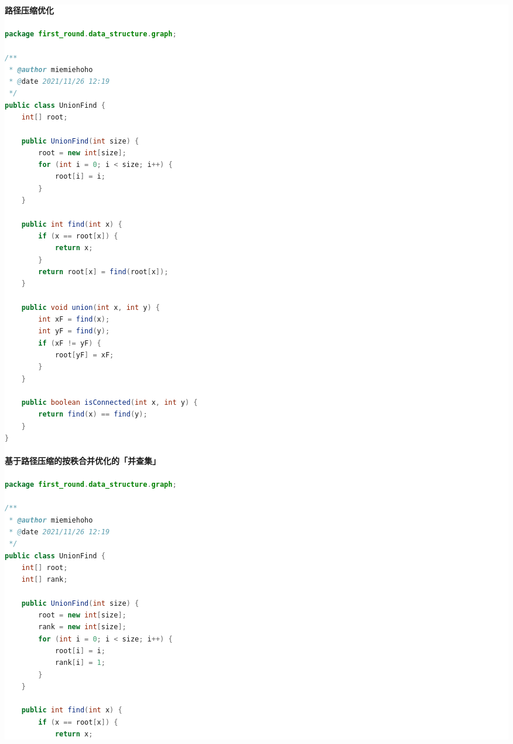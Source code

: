 #### 路径压缩优化

```java
package first_round.data_structure.graph;

/**
 * @author miemiehoho
 * @date 2021/11/26 12:19
 */
public class UnionFind {
    int[] root;

    public UnionFind(int size) {
        root = new int[size];
        for (int i = 0; i < size; i++) {
            root[i] = i;
        }
    }

    public int find(int x) {
        if (x == root[x]) {
            return x;
        }
        return root[x] = find(root[x]);
    }

    public void union(int x, int y) {
        int xF = find(x);
        int yF = find(y);
        if (xF != yF) {
            root[yF] = xF;
        }
    }

    public boolean isConnected(int x, int y) {
        return find(x) == find(y);
    }
}
```

#### 基于路径压缩的按秩合并优化的「并查集」

```java
package first_round.data_structure.graph;

/**
 * @author miemiehoho
 * @date 2021/11/26 12:19
 */
public class UnionFind {
    int[] root;
    int[] rank;

    public UnionFind(int size) {
        root = new int[size];
        rank = new int[size];
        for (int i = 0; i < size; i++) {
            root[i] = i;
            rank[i] = 1;
        }
    }

    public int find(int x) {
        if (x == root[x]) {
            return x;
```